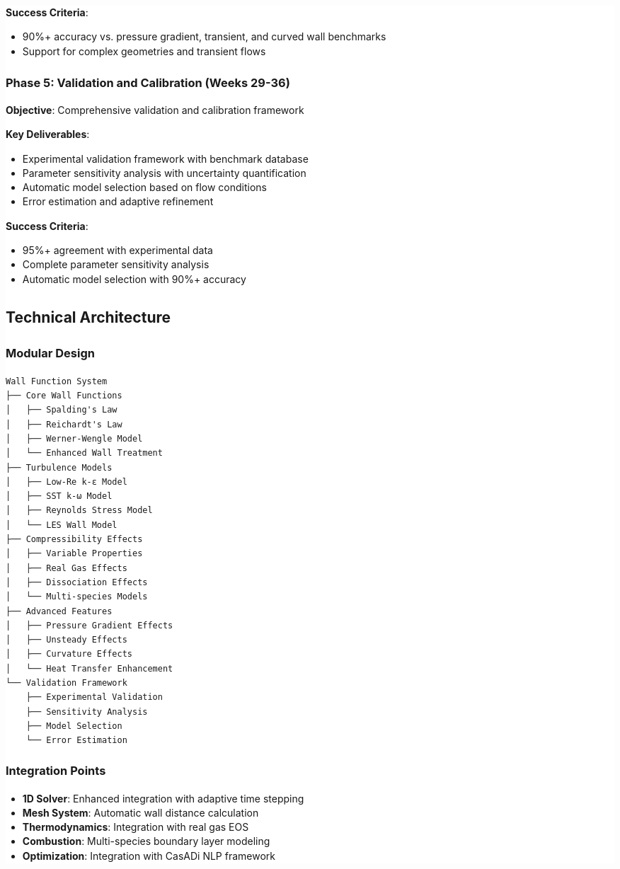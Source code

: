 **Success Criteria**:
- 90%+ accuracy vs. pressure gradient, transient, and curved wall benchmarks
- Support for complex geometries and transient flows

### **Phase 5: Validation and Calibration (Weeks 29-36)**
**Objective**: Comprehensive validation and calibration framework

**Key Deliverables**:
- Experimental validation framework with benchmark database
- Parameter sensitivity analysis with uncertainty quantification
- Automatic model selection based on flow conditions
- Error estimation and adaptive refinement

**Success Criteria**:
- 95%+ agreement with experimental data
- Complete parameter sensitivity analysis
- Automatic model selection with 90%+ accuracy

## Technical Architecture

### **Modular Design**
```
Wall Function System
├── Core Wall Functions
│   ├── Spalding's Law
│   ├── Reichardt's Law
│   ├── Werner-Wengle Model
│   └── Enhanced Wall Treatment
├── Turbulence Models
│   ├── Low-Re k-ε Model
│   ├── SST k-ω Model
│   ├── Reynolds Stress Model
│   └── LES Wall Model
├── Compressibility Effects
│   ├── Variable Properties
│   ├── Real Gas Effects
│   ├── Dissociation Effects
│   └── Multi-species Models
├── Advanced Features
│   ├── Pressure Gradient Effects
│   ├── Unsteady Effects
│   ├── Curvature Effects
│   └── Heat Transfer Enhancement
└── Validation Framework
    ├── Experimental Validation
    ├── Sensitivity Analysis
    ├── Model Selection
    └── Error Estimation
```

### **Integration Points**
- **1D Solver**: Enhanced integration with adaptive time stepping
- **Mesh System**: Automatic wall distance calculation
- **Thermodynamics**: Integration with real gas EOS
- **Combustion**: Multi-species boundary layer modeling
- **Optimization**: Integration with CasADi NLP framework
